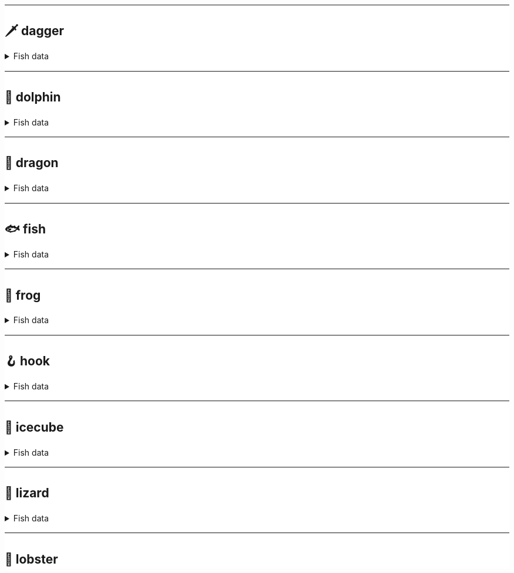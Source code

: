 ---------------

## 🗡️ dagger

<details><summary>Fish data</summary></details>

---------------

## 🐬 dolphin

<details><summary>Fish data</summary></details>

---------------

## 🐉 dragon

<details><summary>Fish data</summary></details>

---------------

## 🐟 fish

<details><summary>Fish data</summary></details>

---------------

## 🐸 frog

<details><summary>Fish data</summary></details>

---------------

## 🪝 hook

<details><summary>Fish data</summary></details>

---------------

## 🧊 icecube

<details><summary>Fish data</summary></details>

---------------

## 🦎 lizard

<details><summary>Fish data</summary></details>

---------------

## 🦞 lobster
